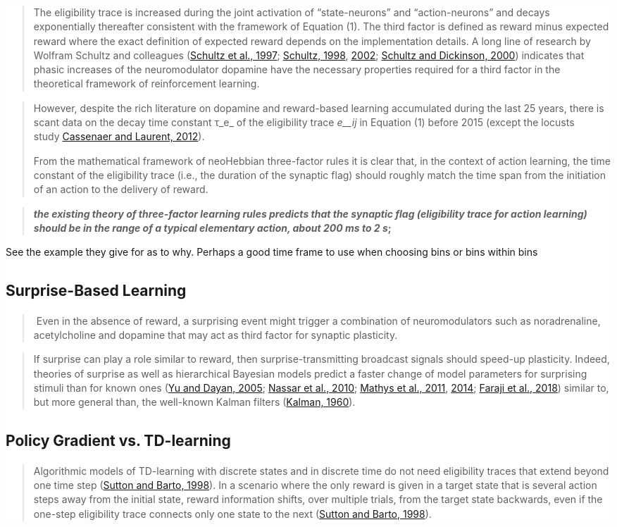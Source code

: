 > The eligibility trace is increased during the joint activation of “state-neurons” and “action-neurons” and decays exponentially thereafter consistent with the framework of Equation (1). The third factor is defined as reward minus expected reward where the exact definition of expected reward depends on the implementation details. A long line of research by Wolfram Schultz and colleagues ([Schultz et al., 1997](https://www.frontiersin.org/articles/10.3389/fncir.2018.00053/full#B124); [Schultz, 1998](https://www.frontiersin.org/articles/10.3389/fncir.2018.00053/full#B122), [2002](https://www.frontiersin.org/articles/10.3389/fncir.2018.00053/full#B123); [Schultz and Dickinson, 2000](https://www.frontiersin.org/articles/10.3389/fncir.2018.00053/full#B125)) indicates that phasic increases of the neuromodulator dopamine have the necessary properties required for a third factor in the theoretical framework of reinforcement learning.

> However, despite the rich literature on dopamine and reward-based learning accumulated during the last 25 years, there is scant data on the decay time constant τ_e_ of the eligibility trace _e__ij_ in Equation (1) before 2015 (except the locusts study [Cassenaer and Laurent, 2012](https://www.frontiersin.org/articles/10.3389/fncir.2018.00053/full#B23)). 
> 
> From the mathematical framework of neoHebbian three-factor rules it is clear that, in the context of action learning, the time constant of the eligibility trace (i.e., the duration of the synaptic flag) should roughly match the time span from the initiation of an action to the delivery of reward.

> **_the existing theory of three-factor learning rules predicts that the synaptic flag (eligibility trace for action learning) should be in the range of a typical elementary action, about 200 ms to 2 s_;**

See the example they give for as to why.
Perhaps a good time frame to use when choosing bins or bins within bins

## Surprise-Based Learning
>  Even in the absence of reward, a surprising event might trigger a combination of neuromodulators such as noradrenaline, acetylcholine and dopamine that may act as third factor for synaptic plasticity.

> If surprise can play a role similar to reward, then surprise-transmitting broadcast signals should speed-up plasticity. Indeed, theories of surprise as well as hierarchical Bayesian models predict a faster change of model parameters for surprising stimuli than for known ones ([Yu and Dayan, 2005](https://www.frontiersin.org/articles/10.3389/fncir.2018.00053/full#B156); [Nassar et al., 2010](https://www.frontiersin.org/articles/10.3389/fncir.2018.00053/full#B96); [Mathys et al., 2011](https://www.frontiersin.org/articles/10.3389/fncir.2018.00053/full#B85), [2014](https://www.frontiersin.org/articles/10.3389/fncir.2018.00053/full#B86); [Faraji et al., 2018](https://www.frontiersin.org/articles/10.3389/fncir.2018.00053/full#B33)) similar to, but more general than, the well-known Kalman filters ([Kalman, 1960](https://www.frontiersin.org/articles/10.3389/fncir.2018.00053/full#B65)).



## Policy Gradient vs. TD-learning

> Algorithmic models of TD-learning with discrete states and in discrete time do not need eligibility traces that extend beyond one time step ([Sutton and Barto, 1998](https://www.frontiersin.org/articles/10.3389/fncir.2018.00053/full#B142)). In a scenario where the only reward is given in a target state that is several action steps away from the initial state, reward information shifts, over multiple trials, from the target state backwards, even if the one-step eligibility trace connects only one state to the next ([Sutton and Barto, 1998](https://www.frontiersin.org/articles/10.3389/fncir.2018.00053/full#B142)).
